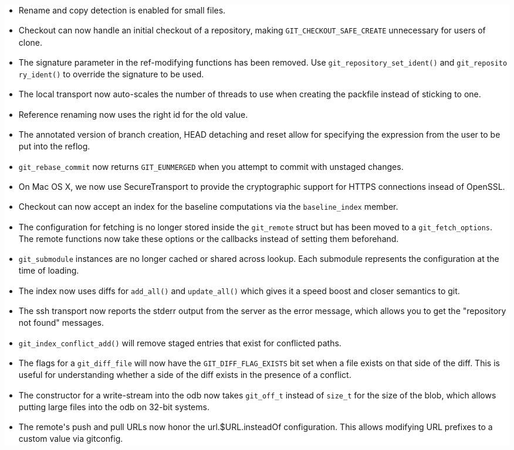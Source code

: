 * Rename and copy detection is enabled for small files.

* Checkout can now handle an initial checkout of a repository, making
  `GIT_CHECKOUT_SAFE_CREATE` unnecessary for users of clone.

* The signature parameter in the ref-modifying functions has been
  removed. Use `git_repository_set_ident()` and
  `git_repository_ident()` to override the signature to be used.

* The local transport now auto-scales the number of threads to use
  when creating the packfile instead of sticking to one.

* Reference renaming now uses the right id for the old value.

* The annotated version of branch creation, HEAD detaching and reset
  allow for specifying the expression from the user to be put into the
  reflog.

* `git_rebase_commit` now returns `GIT_EUNMERGED` when you attempt to
  commit with unstaged changes.

* On Mac OS X, we now use SecureTransport to provide the cryptographic
  support for HTTPS connections insead of OpenSSL.

* Checkout can now accept an index for the baseline computations via the
  `baseline_index` member.

* The configuration for fetching is no longer stored inside the
  `git_remote` struct but has been moved to a `git_fetch_options`. The
  remote functions now take these options or the callbacks instead of
  setting them beforehand.

* `git_submodule` instances are no longer cached or shared across
  lookup. Each submodule represents the configuration at the time of
  loading.

* The index now uses diffs for `add_all()` and `update_all()` which
  gives it a speed boost and closer semantics to git.

* The ssh transport now reports the stderr output from the server as
  the error message, which allows you to get the "repository not
  found" messages.

* `git_index_conflict_add()` will remove staged entries that exist for
  conflicted paths.

* The flags for a `git_diff_file` will now have the `GIT_DIFF_FLAG_EXISTS`
  bit set when a file exists on that side of the diff.  This is useful
  for understanding whether a side of the diff exists in the presence of
  a conflict.

* The constructor for a write-stream into the odb now takes
  `git_off_t` instead of `size_t` for the size of the blob, which
  allows putting large files into the odb on 32-bit systems.

* The remote's push and pull URLs now honor the url.$URL.insteadOf
  configuration. This allows modifying URL prefixes to a custom
  value via gitconfig.
